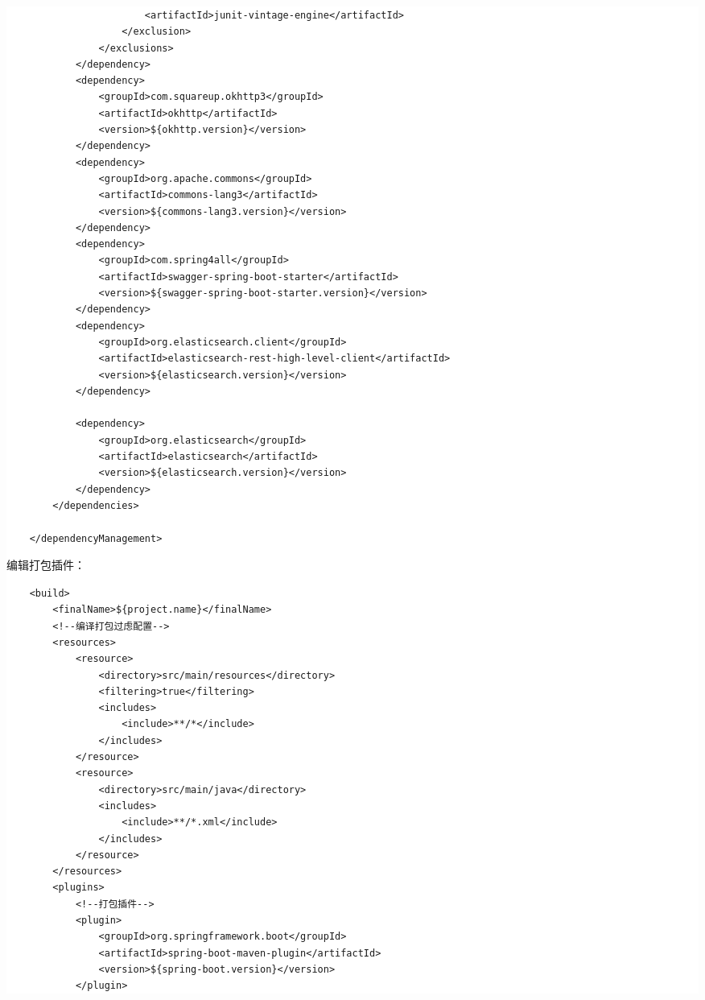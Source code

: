                             <artifactId>junit-vintage-engine</artifactId>
                        </exclusion>
                    </exclusions>
                </dependency>
                <dependency>
                    <groupId>com.squareup.okhttp3</groupId>
                    <artifactId>okhttp</artifactId>
                    <version>${okhttp.version}</version>
                </dependency>
                <dependency>
                    <groupId>org.apache.commons</groupId>
                    <artifactId>commons-lang3</artifactId>
                    <version>${commons-lang3.version}</version>
                </dependency>
                <dependency>
                    <groupId>com.spring4all</groupId>
                    <artifactId>swagger-spring-boot-starter</artifactId>
                    <version>${swagger-spring-boot-starter.version}</version>
                </dependency>
                <dependency>
                    <groupId>org.elasticsearch.client</groupId>
                    <artifactId>elasticsearch-rest-high-level-client</artifactId>
                    <version>${elasticsearch.version}</version>
                </dependency>
    
                <dependency>
                    <groupId>org.elasticsearch</groupId>
                    <artifactId>elasticsearch</artifactId>
                    <version>${elasticsearch.version}</version>
                </dependency>
            </dependencies>
    
        </dependencyManagement>

编辑打包插件：

        <build>
            <finalName>${project.name}</finalName>
            <!--编译打包过虑配置-->
            <resources>
                <resource>
                    <directory>src/main/resources</directory>
                    <filtering>true</filtering>
                    <includes>
                        <include>**/*</include>
                    </includes>
                </resource>
                <resource>
                    <directory>src/main/java</directory>
                    <includes>
                        <include>**/*.xml</include>
                    </includes>
                </resource>
            </resources>
            <plugins>
                <!--打包插件-->
                <plugin>
                    <groupId>org.springframework.boot</groupId>
                    <artifactId>spring-boot-maven-plugin</artifactId>
                    <version>${spring-boot.version}</version>
                </plugin>
    